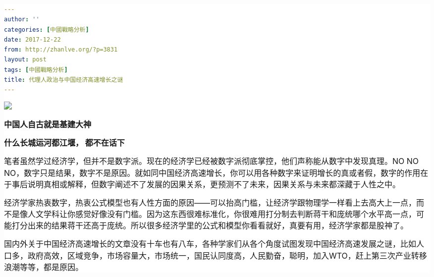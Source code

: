 ```yaml
---
author: ''
categories: [中國戰略分析]
date: 2017-12-22
from: http://zhanlve.org/?p=3831
layout: post
tags: [中國戰略分析]
title: 代理人政治与中国经济高速增长之谜
---
```


<div id="entry">
<div class="at-above-post addthis_tool" data-url="http://zhanlve.org/?p=3831">
</div>
<p>
<img class="aligncenter" src="http://5b0988e595225.cdn.sohucs.com/images/20171216/7946b4f434f148c59e349d63000ff44f.jpeg"/>
</p>
<p>
<strong>
<span style="font-size: 12pt;">
</span>
</strong>
<span style="font-size: 12pt;">
<strong>
    中国人自古就是基建大神
   </strong>
</span>
</p>
<p>
<span style="font-size: 12pt;">
<strong>
    什么长城运河都江堰，
   </strong>
<strong>
    都不在话下
   </strong>
</span>
</p>
<p>
</p>
<p>
<span style="font-size: 12pt;">
   笔者虽然学过经济学，但并不是数字派。现在的经济学已经被数字派彻底掌控，他们声称能从数字中发现真理。NO NO NO，数字只是结果，数字不是原因。就如同中国经济高速增长，你可以用各种数字来证明增长的真或者假，数字的作用在于事后说明真相或解释，但数字阐述不了发展的因果关系，更预测不了未来，因果关系与未来都深藏于人性之中。
  </span>
</p>
<p>
<span style="font-size: 12pt;">
   经济学家热衷数字，热衷公式模型也有人性方面的原因——可以抬高门槛，让经济学跟物理学一样看上去高大上一点，而不是像人文学科让你感觉好像没有门槛。因为这东西很难标准化，你很难用打分制去判断蒋干和庞统哪个水平高一点，可能打分出来的结果蒋干还高于庞统。所以很多经济学里的公式和模型你看看就好，真要有用，经济学家都是股神了。
  </span>
</p>
<p>
<span style="font-size: 12pt;">
   国内外关于中国经济高速增长的文章没有十车也有八车，各种学家们从各个角度试图发现中国经济高速发展之谜，比如人口多，政府高效，区域竞争，市场容量大，市场统一，国民认同度高，人民勤奋，聪明，加入WTO，赶上第三次产业转移浪潮等等，都是原因。
  </span>
</p>
<p>
<span style="font-size: 12pt;">
<strong>
</strong>